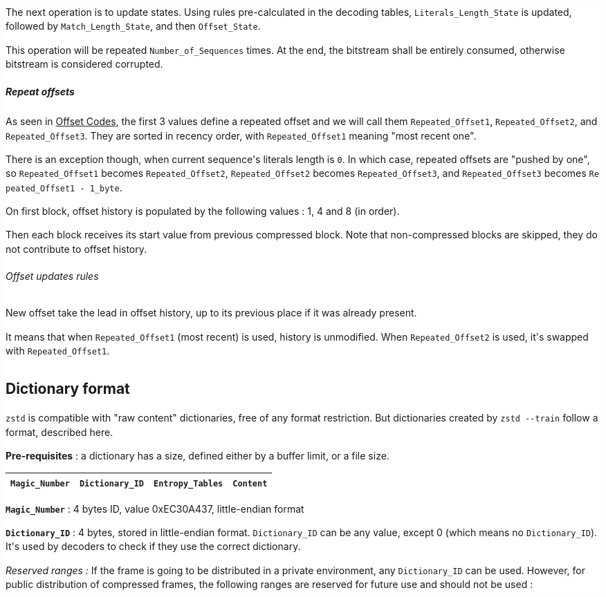 The next operation is to update states.
Using rules pre-calculated in the decoding tables,
`Literals_Length_State` is updated,
followed by `Match_Length_State`,
and then `Offset_State`.

This operation will be repeated `Number_of_Sequences` times.
At the end, the bitstream shall be entirely consumed,
otherwise bitstream is considered corrupted.

[Symbol Decoding]:#the-codes-for-literals-lengths-match-lengths-and-offsets

##### Repeat offsets

As seen in [Offset Codes], the first 3 values define a repeated offset and we will call them `Repeated_Offset1`, `Repeated_Offset2`, and `Repeated_Offset3`.
They are sorted in recency order, with `Repeated_Offset1` meaning "most recent one".

There is an exception though, when current sequence's literals length is `0`.
In which case, repeated offsets are "pushed by one",
so `Repeated_Offset1` becomes `Repeated_Offset2`, `Repeated_Offset2` becomes `Repeated_Offset3`,
and `Repeated_Offset3` becomes `Repeated_Offset1 - 1_byte`.

On first block, offset history is populated by the following values : 1, 4 and 8 (in order).

Then each block receives its start value from previous compressed block.
Note that non-compressed blocks are skipped,
they do not contribute to offset history.

[Offset Codes]: #offset-codes

###### Offset updates rules

New offset take the lead in offset history,
up to its previous place if it was already present.

It means that when `Repeated_Offset1` (most recent) is used, history is unmodified.
When `Repeated_Offset2` is used, it's swapped with `Repeated_Offset1`.


Dictionary format
-----------------

`zstd` is compatible with "raw content" dictionaries, free of any format restriction.
But dictionaries created by `zstd --train` follow a format, described here.

__Pre-requisites__ : a dictionary has a size,
                     defined either by a buffer limit, or a file size.

| `Magic_Number` | `Dictionary_ID` | `Entropy_Tables` | `Content` |
| -------------- | --------------- | ---------------- | --------- |

__`Magic_Number`__ : 4 bytes ID, value 0xEC30A437, little-endian format

__`Dictionary_ID`__ : 4 bytes, stored in little-endian format.
              `Dictionary_ID` can be any value, except 0 (which means no `Dictionary_ID`).
              It's used by decoders to check if they use the correct dictionary.

_Reserved ranges :_
              If the frame is going to be distributed in a private environment,
              any `Dictionary_ID` can be used.
              However, for public distribution of compressed frames,
              the following ranges are reserved for future use and should not be used :


[compressed blocks]: #the-format-of-compressed_block